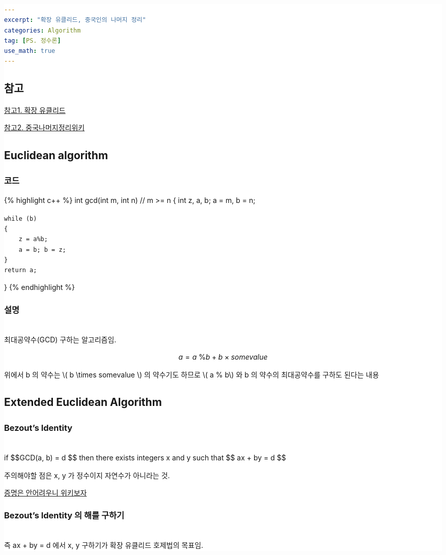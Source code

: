```yaml
---
excerpt: "확장 유클리드, 중국인의 나머지 정리"
categories: Algorithm
tag: [PS. 정수론]
use_math: true
---
```

## 참고

[참고1. 확장 유클리드](https://baeharam.github.io/posts/algorithm/extended-euclidean/) 

[참고2. 중국나머지정리위키](https://en.wikipedia.org/wiki/Chinese_remainder_theorem)

## Euclidean algorithm

### 코드

{% highlight c++ %}
int gcd(int m, int n)  // m >= n
{
	int z, a, b;
	a = m, b = n;

	while (b)
	{
		z = a%b;
		a = b; b = z;
	}
	return a;
}
{% endhighlight %}

### 설명

<br/> 최대공약수(GCD) 구하는 알고리즘임.

$$ a = a\ \% b + b \times somevalue $$ 

위에서 b 의 약수는 \\( b \times somevalue \\) 의 약수기도 하므로 \\( a \% b\\) 와 b 의 약수의 최대공약수를 구하도 된다는 내용 


## Extended Euclidean Algorithm

### Bezout’s Identity
<br/>
if $$GCD(a, b) = d $$ then there exists integers x and y such that $$ ax + by = d $$

주의해야할 점은 x, y 가 정수이지 자연수가 아니라는 것.

[증명은 안어려우니 위키보자](https://en.wikipedia.org/wiki/B%C3%A9zout%27s_identity)

### Bezout’s Identity 의 해를 구하기
<br/>
즉 ax + by = d 에서 x, y 구하기가 확장 유클리드 호제법의 목표임.
